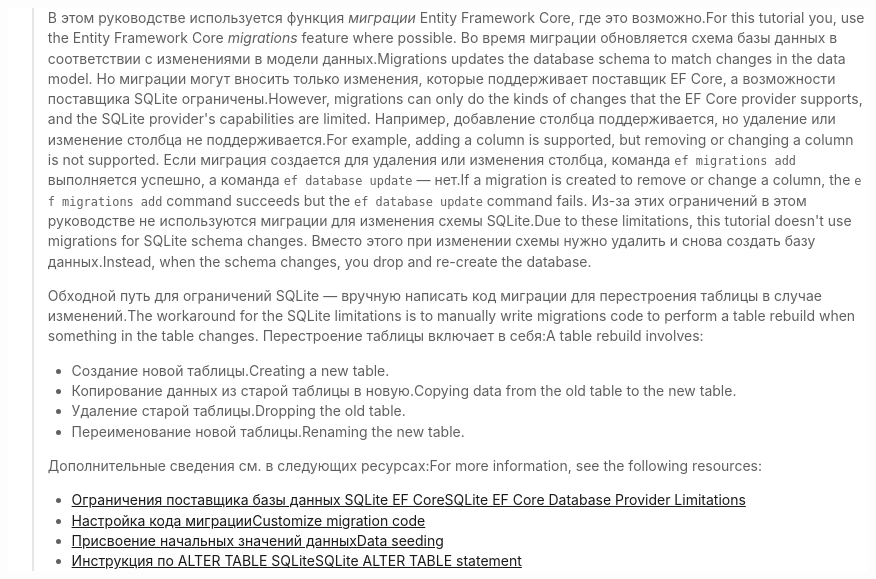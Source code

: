 > <span data-ttu-id="aa67c-241">В этом руководстве используется функция *миграции* Entity Framework Core, где это возможно.</span><span class="sxs-lookup"><span data-stu-id="aa67c-241">For this tutorial you, use the Entity Framework Core *migrations* feature where possible.</span></span> <span data-ttu-id="aa67c-242">Во время миграции обновляется схема базы данных в соответствии с изменениями в модели данных.</span><span class="sxs-lookup"><span data-stu-id="aa67c-242">Migrations updates the database schema to match changes in the data model.</span></span> <span data-ttu-id="aa67c-243">Но миграции могут вносить только изменения, которые поддерживает поставщик EF Core, а возможности поставщика SQLite ограничены.</span><span class="sxs-lookup"><span data-stu-id="aa67c-243">However, migrations can only do the kinds of changes that the EF Core provider supports, and the SQLite provider's capabilities are limited.</span></span> <span data-ttu-id="aa67c-244">Например, добавление столбца поддерживается, но удаление или изменение столбца не поддерживается.</span><span class="sxs-lookup"><span data-stu-id="aa67c-244">For example, adding a column is supported, but removing or changing a column is not supported.</span></span> <span data-ttu-id="aa67c-245">Если миграция создается для удаления или изменения столбца, команда `ef migrations add` выполняется успешно, а команда `ef database update` — нет.</span><span class="sxs-lookup"><span data-stu-id="aa67c-245">If a migration is created to remove or change a column, the `ef migrations add` command succeeds but the `ef database update` command fails.</span></span> <span data-ttu-id="aa67c-246">Из-за этих ограничений в этом руководстве не используются миграции для изменения схемы SQLite.</span><span class="sxs-lookup"><span data-stu-id="aa67c-246">Due to these limitations, this tutorial doesn't use migrations for SQLite schema changes.</span></span> <span data-ttu-id="aa67c-247">Вместо этого при изменении схемы нужно удалить и снова создать базу данных.</span><span class="sxs-lookup"><span data-stu-id="aa67c-247">Instead, when the schema changes, you drop and re-create the database.</span></span>
>
><span data-ttu-id="aa67c-248">Обходной путь для ограничений SQLite — вручную написать код миграции для перестроения таблицы в случае изменений.</span><span class="sxs-lookup"><span data-stu-id="aa67c-248">The workaround for the SQLite limitations is to manually write migrations code to perform a table rebuild when something in the table changes.</span></span> <span data-ttu-id="aa67c-249">Перестроение таблицы включает в себя:</span><span class="sxs-lookup"><span data-stu-id="aa67c-249">A table rebuild involves:</span></span>
>
>* <span data-ttu-id="aa67c-250">Создание новой таблицы.</span><span class="sxs-lookup"><span data-stu-id="aa67c-250">Creating a new table.</span></span>
>* <span data-ttu-id="aa67c-251">Копирование данных из старой таблицы в новую.</span><span class="sxs-lookup"><span data-stu-id="aa67c-251">Copying data from the old table to the new table.</span></span>
>* <span data-ttu-id="aa67c-252">Удаление старой таблицы.</span><span class="sxs-lookup"><span data-stu-id="aa67c-252">Dropping the old table.</span></span>
>* <span data-ttu-id="aa67c-253">Переименование новой таблицы.</span><span class="sxs-lookup"><span data-stu-id="aa67c-253">Renaming the new table.</span></span>
>
><span data-ttu-id="aa67c-254">Дополнительные сведения см. в следующих ресурсах:</span><span class="sxs-lookup"><span data-stu-id="aa67c-254">For more information, see the following resources:</span></span>
>
> * [<span data-ttu-id="aa67c-255">Ограничения поставщика базы данных SQLite EF Core</span><span class="sxs-lookup"><span data-stu-id="aa67c-255">SQLite EF Core Database Provider Limitations</span></span>](/ef/core/providers/sqlite/limitations)
> * [<span data-ttu-id="aa67c-256">Настройка кода миграции</span><span class="sxs-lookup"><span data-stu-id="aa67c-256">Customize migration code</span></span>](/ef/core/managing-schemas/migrations/#customize-migration-code)
> * [<span data-ttu-id="aa67c-257">Присвоение начальных значений данных</span><span class="sxs-lookup"><span data-stu-id="aa67c-257">Data seeding</span></span>](/ef/core/modeling/data-seeding)
> * [<span data-ttu-id="aa67c-258">Инструкция по ALTER TABLE SQLite</span><span class="sxs-lookup"><span data-stu-id="aa67c-258">SQLite ALTER TABLE statement</span></span>](https://sqlite.org/lang_altertable.html)
